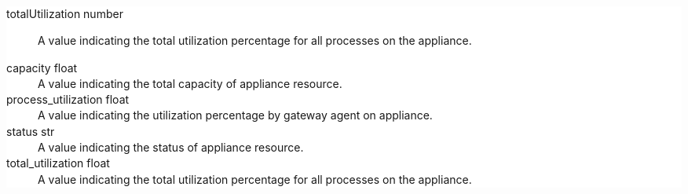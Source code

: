 <a data-swiftype-name="resource-property" data-swiftype-type="text" href="#totalutilization_nodejs" style="color: inherit; text-decoration: inherit;">total<wbr>Utilization</a>
</span>
        <span class="property-indicator"></span>
        <span class="property-type">number</span>
    </dt>
    <dd>A value indicating the total utilization percentage for all processes on the appliance.</dd></dl>
</pulumi-choosable>
</div>

<div>
<pulumi-choosable type="language" values="python">
<dl class="resources-properties"><dt class="property-required"
            title="Required">
        <span id="capacity_python">
<a data-swiftype-name="resource-property" data-swiftype-type="text" href="#capacity_python" style="color: inherit; text-decoration: inherit;">capacity</a>
</span>
        <span class="property-indicator"></span>
        <span class="property-type">float</span>
    </dt>
    <dd>A value indicating the total capacity of appliance resource.</dd><dt class="property-required"
            title="Required">
        <span id="process_utilization_python">
<a data-swiftype-name="resource-property" data-swiftype-type="text" href="#process_utilization_python" style="color: inherit; text-decoration: inherit;">process_<wbr>utilization</a>
</span>
        <span class="property-indicator"></span>
        <span class="property-type">float</span>
    </dt>
    <dd>A value indicating the utilization percentage by gateway agent on appliance.</dd><dt class="property-required"
            title="Required">
        <span id="status_python">
<a data-swiftype-name="resource-property" data-swiftype-type="text" href="#status_python" style="color: inherit; text-decoration: inherit;">status</a>
</span>
        <span class="property-indicator"></span>
        <span class="property-type">str</span>
    </dt>
    <dd>A value indicating the status of appliance resource.</dd><dt class="property-required"
            title="Required">
        <span id="total_utilization_python">
<a data-swiftype-name="resource-property" data-swiftype-type="text" href="#total_utilization_python" style="color: inherit; text-decoration: inherit;">total_<wbr>utilization</a>
</span>
        <span class="property-indicator"></span>
        <span class="property-type">float</span>
    </dt>
    <dd>A value indicating the total utilization percentage for all processes on the appliance.</dd></dl>
</pulumi-choosable>
</div>
